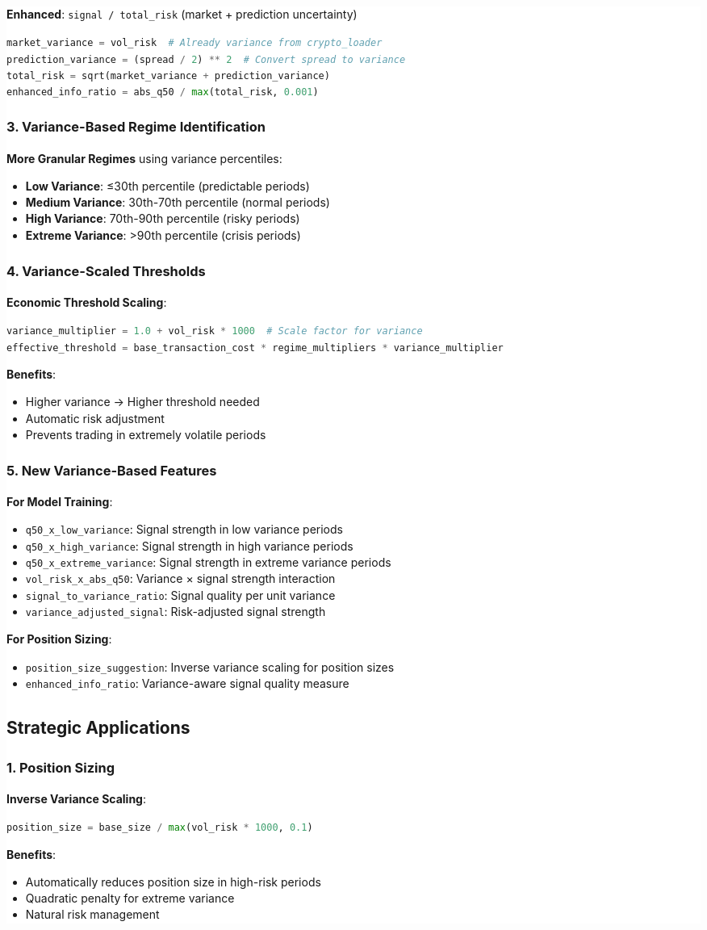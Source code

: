 **Enhanced**: `signal / total_risk` (market + prediction uncertainty)
```python
market_variance = vol_risk  # Already variance from crypto_loader
prediction_variance = (spread / 2) ** 2  # Convert spread to variance
total_risk = sqrt(market_variance + prediction_variance)
enhanced_info_ratio = abs_q50 / max(total_risk, 0.001)
```

### 3. **Variance-Based Regime Identification**

**More Granular Regimes** using variance percentiles:
- **Low Variance**: ≤30th percentile (predictable periods)
- **Medium Variance**: 30th-70th percentile (normal periods)
- **High Variance**: 70th-90th percentile (risky periods)
- **Extreme Variance**: >90th percentile (crisis periods)

### 4. **Variance-Scaled Thresholds**

**Economic Threshold Scaling**:
```python
variance_multiplier = 1.0 + vol_risk * 1000  # Scale factor for variance
effective_threshold = base_transaction_cost * regime_multipliers * variance_multiplier
```

**Benefits**:
- Higher variance → Higher threshold needed
- Automatic risk adjustment
- Prevents trading in extremely volatile periods

### 5. **New Variance-Based Features**

**For Model Training**:
- `q50_x_low_variance`: Signal strength in low variance periods
- `q50_x_high_variance`: Signal strength in high variance periods  
- `q50_x_extreme_variance`: Signal strength in extreme variance periods
- `vol_risk_x_abs_q50`: Variance × signal strength interaction
- `signal_to_variance_ratio`: Signal quality per unit variance
- `variance_adjusted_signal`: Risk-adjusted signal strength

**For Position Sizing**:
- `position_size_suggestion`: Inverse variance scaling for position sizes
- `enhanced_info_ratio`: Variance-aware signal quality measure

## Strategic Applications

### 1. **Position Sizing**

**Inverse Variance Scaling**:
```python
position_size = base_size / max(vol_risk * 1000, 0.1)
```

**Benefits**:
- Automatically reduces position size in high-risk periods
- Quadratic penalty for extreme variance
- Natural risk management
